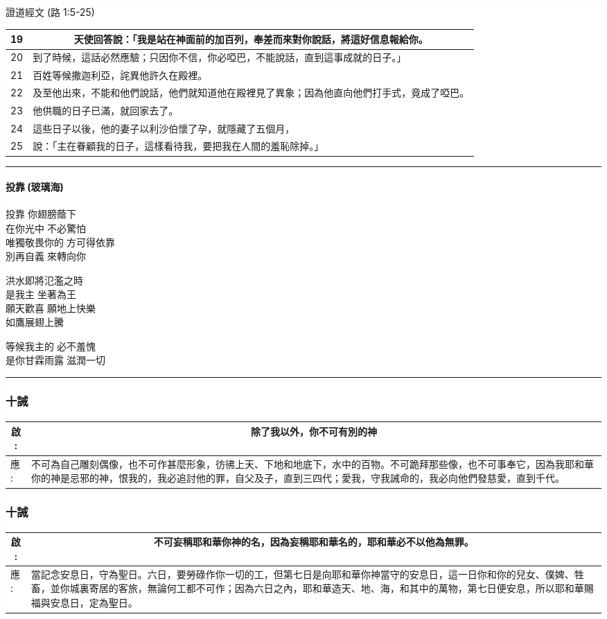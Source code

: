 


證道經文 (路 1:5-25)

|19|天使回答說：「我是站在神面前的加百列，奉差而來對你說話，將這好信息報給你。|
|--|--|
|20|到了時候，這話必然應驗；只因你不信，你必啞巴，不能說話，直到這事成就的日子。」|
|21|百姓等候撒迦利亞，詫異他許久在殿裡。|
|22|及至他出來，不能和他們說話，他們就知道他在殿裡見了異象；因為他直向他們打手式，竟成了啞巴。|
|23|他供職的日子已滿，就回家去了。|
|24|這些日子以後，他的妻子以利沙伯懷了孕，就隱藏了五個月，|
|25|說：「主在眷顧我的日子，這樣看待我，要把我在人間的羞恥除掉。」|

---
 
#### 投靠 (玻璃海)


投靠 你翅膀蔭下  
在你光中 不必驚怕  
唯獨敬畏你的 方可得依靠  
別再自義 來轉向你


洪水即將氾濫之時  
是我主 坐著為王  
願天歡喜 願地上快樂  
如鷹展翅上騰


等候我主的 必不羞愧  
是你甘霖雨露 滋潤一切

---


### 十誡

|啟:|除了我以外，你不可有別的神|
|-|-|
|應:|不可為自己雕刻偶像，也不可作甚麼形象，彷彿上天、下地和地底下，水中的百物。不可跪拜那些像，也不可事奉它，因為我耶和華你的神是忌邪的神，恨我的，我必追討他的罪，自父及子，直到三四代；愛我，守我誡命的，我必向他們發慈愛，直到千代。|



### 十誡

|啟:|不可妄稱耶和華你神的名，因為妄稱耶和華名的，耶和華必不以他為無罪。|
|-|-|
|應:|當記念安息日，守為聖日。六日，要勞碌作你一切的工，但第七日是向耶和華你神當守的安息日，這一日你和你的兒女、僕婢、牲畜，並你城裏寄居的客旅，無論何工都不可作；因為六日之內，耶和華造天、地、海，和其中的萬物，第七日便安息，所以耶和華賜福與安息日，定為聖日。|
